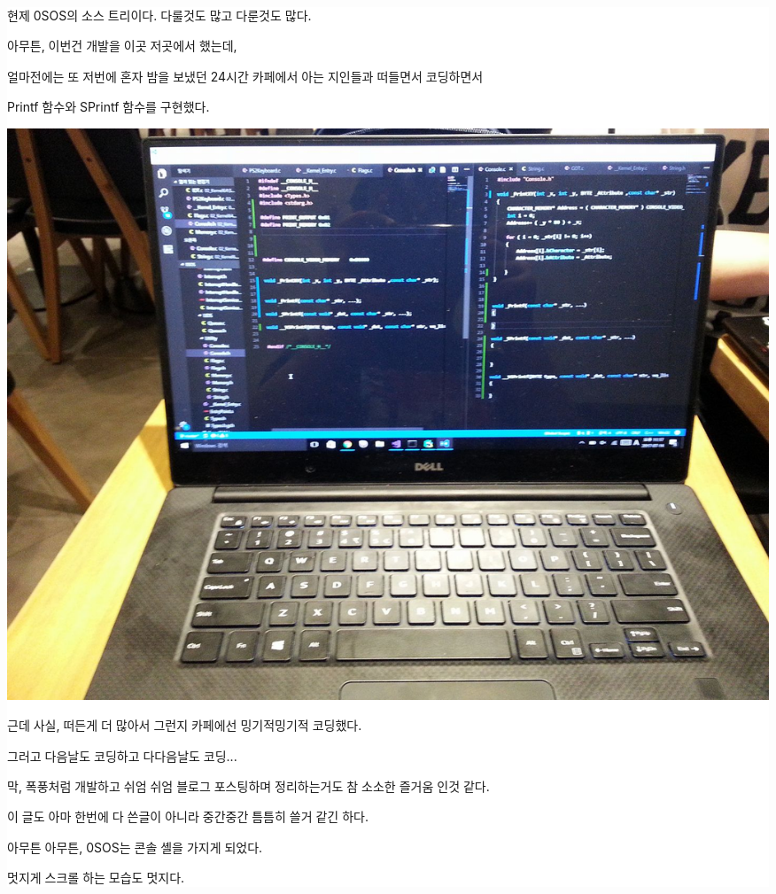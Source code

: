 현제 0SOS의 소스 트리이다. 다룰것도 많고 다룬것도 많다.

아무튼, 이번건 개발을 이곳 저곳에서 했는데,

얼마전에는 또 저번에 혼자 밤을 보냈던 24시간 카페에서 아는 지인들과 떠들면서 코딩하면서

Printf 함수와 SPrintf 함수를 구현했다.


![caffe](/uploads/2017-07-18/OS/caffe.jpg)


근데 사실, 떠든게 더 많아서 그런지 카페에선 밍기적밍기적 코딩했다.

그러고 다음날도 코딩하고 다다음날도 코딩...

막, 폭풍처럼 개발하고 쉬엄 쉬엄 블로그 포스팅하며 정리하는거도 참 소소한 즐거움 인것 같다.

이 글도 아마 한번에 다 쓴글이 아니라 중간중간 틈틈히 쓸거 같긴 하다.

아무튼 아무튼, 0SOS는 콘솔 셸을 가지게 되었다.

멋지게 스크롤 하는 모습도 멋지다.
